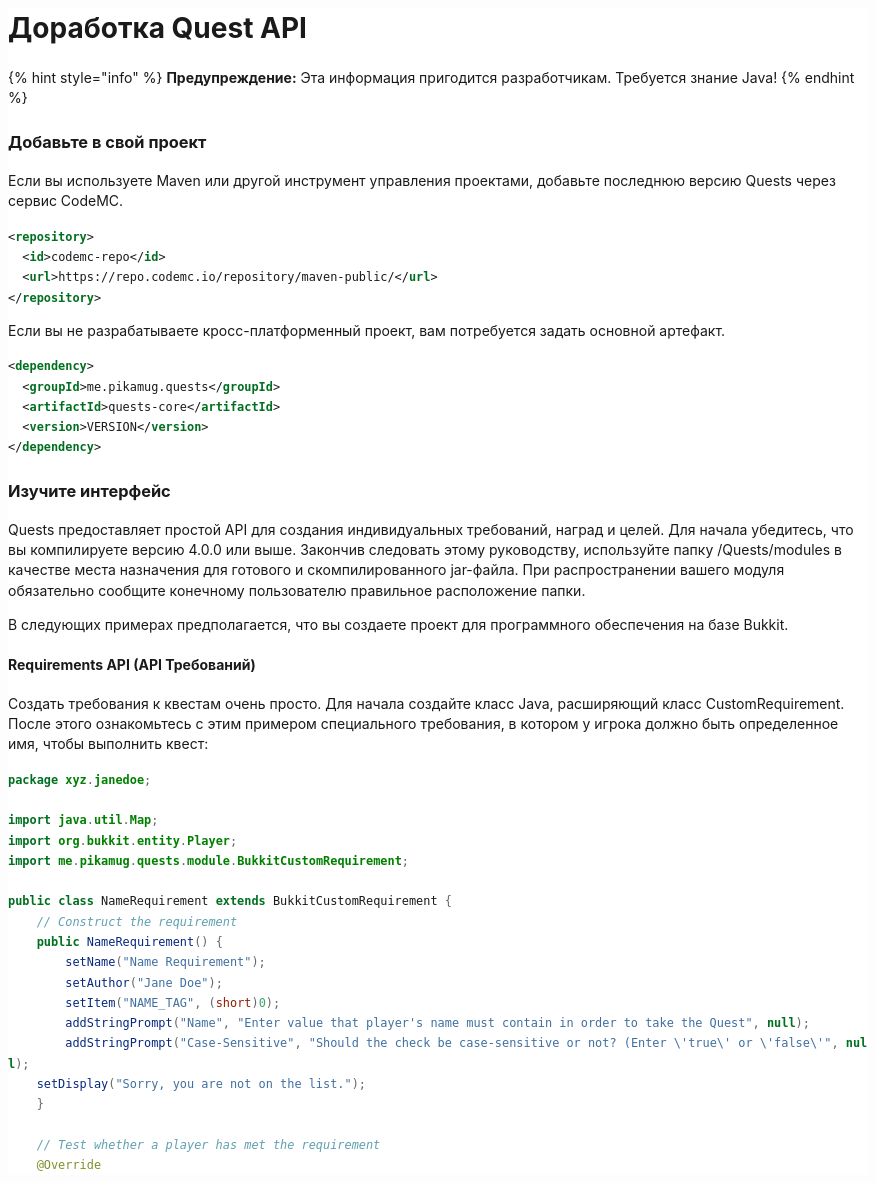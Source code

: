 # Доработка Quest API

{% hint style="info" %}
**Предупреждение:** Эта информация пригодится разработчикам. Требуется знание Java!
{% endhint %}

### Добавьте в свой проект

Если вы используете Maven или другой инструмент управления проектами, добавьте последнюю версию Quests через сервис CodeMC.

```xml
<repository>
  <id>codemc-repo</id>
  <url>https://repo.codemc.io/repository/maven-public/</url>
</repository>
```

Если вы не разрабатываете кросс-платформенный проект, вам потребуется задать основной артефакт.

```xml
<dependency>
  <groupId>me.pikamug.quests</groupId>
  <artifactId>quests-core</artifactId>
  <version>VERSION</version>
</dependency>
```

### Изучите интерфейс

Quests предоставляет простой API для создания индивидуальных требований, наград и целей. Для начала убедитесь, что вы компилируете версию 4.0.0 или выше. Закончив следовать этому руководству, используйте папку /Quests/modules в качестве места назначения для готового и скомпилированного jar-файла. При распространении вашего модуля обязательно сообщите конечному пользователю правильное расположение папки.

В следующих примерах предполагается, что вы создаете проект для программного обеспечения на базе Bukkit.

#### Requirements API (API Требований)

Создать требования к квестам очень просто. Для начала создайте класс Java, расширяющий класс CustomRequirement. После этого ознакомьтесь с этим примером специального требования, в котором у игрока должно быть определенное имя, чтобы выполнить квест:

```java
package xyz.janedoe;

import java.util.Map;
import org.bukkit.entity.Player;
import me.pikamug.quests.module.BukkitCustomRequirement;

public class NameRequirement extends BukkitCustomRequirement {
    // Construct the requirement
    public NameRequirement() {
        setName("Name Requirement");
        setAuthor("Jane Doe");
        setItem("NAME_TAG", (short)0);
        addStringPrompt("Name", "Enter value that player's name must contain in order to take the Quest", null);
        addStringPrompt("Case-Sensitive", "Should the check be case-sensitive or not? (Enter \'true\' or \'false\'", null);
	setDisplay("Sorry, you are not on the list.");
    }
    
    // Test whether a player has met the requirement
    @Override
```